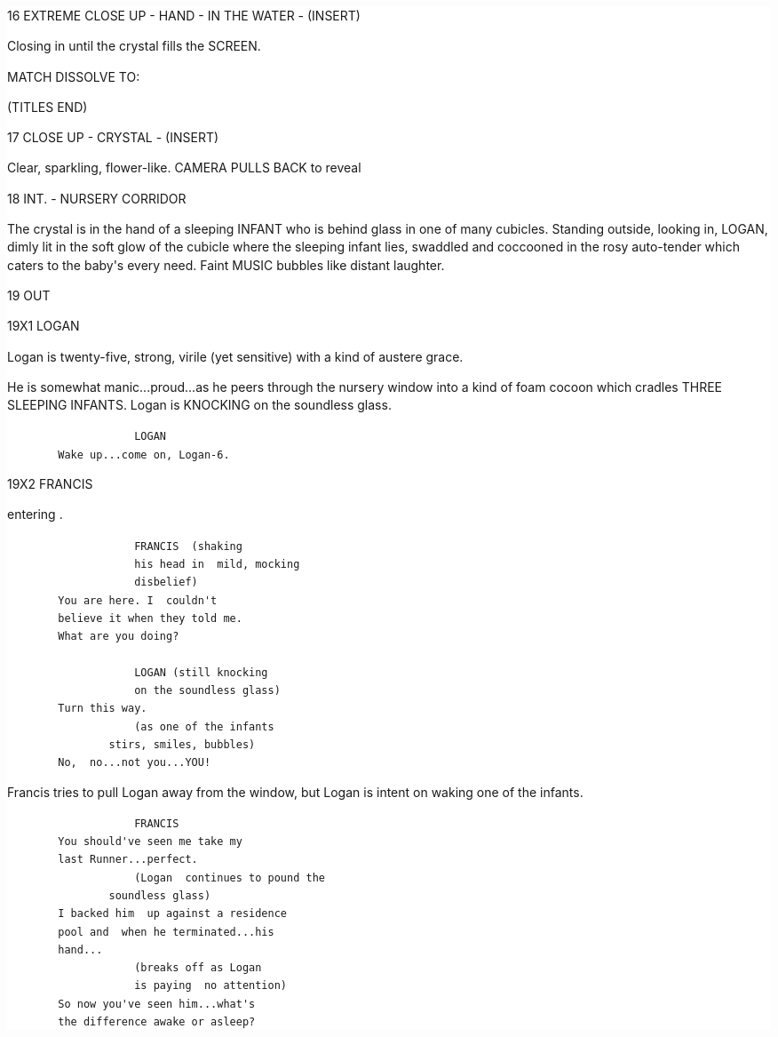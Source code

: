 16		EXTREME CLOSE UP - HAND - IN THE WATER - (INSERT)	

Closing in until the crystal fills the SCREEN.

MATCH DISSOLVE TO:

(TITLES END)

17		CLOSE UP - CRYSTAL - (INSERT)		

Clear, sparkling, flower-like. CAMERA PULLS BACK to reveal


18		INT. - NURSERY CORRIDOR		

The crystal is in the hand of a sleeping INFANT who is behind glass
in  one of many cubicles. Standing outside, looking in, LOGAN, dimly
lit in   the soft glow of the cubicle where the sleeping infant
lies, swaddled and  coccooned in the rosy auto-tender which caters
to the baby's every need.  Faint MUSIC bubbles like distant
laughter.

19		OUT

19X1		LOGAN 			

Logan is twenty-five, strong, virile (yet sensitive) with a kind of
austere grace.

He is somewhat manic...proud...as he peers through the nursery
window  into a kind of foam cocoon which cradles THREE SLEEPING
INFANTS. Logan is  KNOCKING on the soundless glass.

						LOGAN
			Wake up...come on, Logan-6.

19X2		FRANCIS

entering .

						FRANCIS  (shaking	
    					his head in  mild, mocking
	    				disbelief)	
			You are here. I  couldn't 
			believe it when they told me.  
			What are you doing?
	
						LOGAN (still knocking  
	    				on the soundless glass)  
			Turn this way. 
	    				(as one of the infants 
	   				stirs, smiles, bubbles) 
			No,  no...not you...YOU!
	
Francis tries to pull Logan away from the  window, but Logan is
intent on waking one of  the infants.

						FRANCIS               
			You should've seen me take my  
			last Runner...perfect. 
	    				(Logan  continues to pound the  
	     			soundless glass) 
			I backed him  up against a residence 
			pool and  when he terminated...his  
			hand... 
	    				(breaks off as Logan
	    				is paying  no attention)
			So now you've seen him...what's
			the difference awake or asleep?
